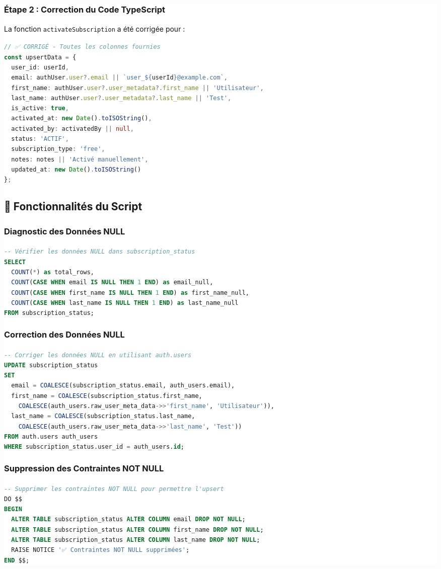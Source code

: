 ### Étape 2 : Correction du Code TypeScript

La fonction `activateSubscription` a été corrigée pour :

```typescript
// ✅ CORRIGÉ - Toutes les colonnes fournies
const upsertData = {
  user_id: userId,
  email: authUser.user?.email || `user_${userId}@example.com`,
  first_name: authUser.user?.user_metadata?.first_name || 'Utilisateur',
  last_name: authUser.user?.user_metadata?.last_name || 'Test',
  is_active: true,
  activated_at: new Date().toISOString(),
  activated_by: activatedBy || null,
  status: 'ACTIF',
  subscription_type: 'free',
  notes: notes || 'Activé manuellement',
  updated_at: new Date().toISOString()
};
```

## 🔧 Fonctionnalités du Script

### **Diagnostic des Données NULL**
```sql
-- Vérifier les données NULL dans subscription_status
SELECT 
  COUNT(*) as total_rows,
  COUNT(CASE WHEN email IS NULL THEN 1 END) as email_null,
  COUNT(CASE WHEN first_name IS NULL THEN 1 END) as first_name_null,
  COUNT(CASE WHEN last_name IS NULL THEN 1 END) as last_name_null
FROM subscription_status;
```

### **Correction des Données NULL**
```sql
-- Corriger les données NULL en utilisant auth.users
UPDATE subscription_status 
SET 
  email = COALESCE(subscription_status.email, auth_users.email),
  first_name = COALESCE(subscription_status.first_name, 
    COALESCE(auth_users.raw_user_meta_data->>'first_name', 'Utilisateur')),
  last_name = COALESCE(subscription_status.last_name, 
    COALESCE(auth_users.raw_user_meta_data->>'last_name', 'Test'))
FROM auth.users auth_users
WHERE subscription_status.user_id = auth_users.id;
```

### **Suppression des Contraintes NOT NULL**
```sql
-- Supprimer les contraintes NOT NULL pour permettre l'upsert
DO $$
BEGIN
  ALTER TABLE subscription_status ALTER COLUMN email DROP NOT NULL;
  ALTER TABLE subscription_status ALTER COLUMN first_name DROP NOT NULL;
  ALTER TABLE subscription_status ALTER COLUMN last_name DROP NOT NULL;
  RAISE NOTICE '✅ Contraintes NOT NULL supprimées';
END $$;
```
